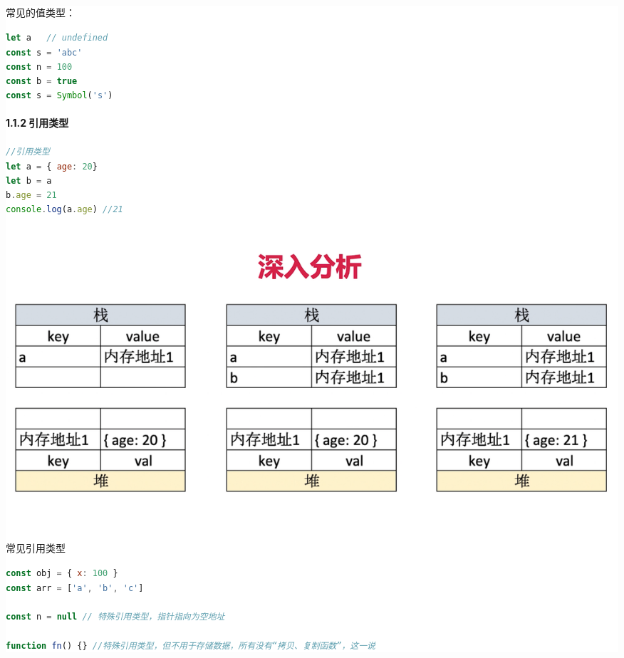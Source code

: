 常见的值类型：

```js
let a   // undefined
const s = 'abc'
const n = 100
const b = true
const s = Symbol('s')
```

#### 1.1.2 引用类型

```js
//引用类型
let a = { age: 20}
let b = a
b.age = 21
console.log(a.age) //21
```

![引用类型](./1.1-2-%E5%BC%95%E7%94%A8%E7%B1%BB%E5%9E%8B.png)

常见引用类型

```js
const obj = { x: 100 }
const arr = ['a', 'b', 'c']

const n = null // 特殊引用类型，指针指向为空地址

function fn() {} //特殊引用类型，但不用于存储数据，所有没有“拷贝、复制函数”，这一说
```
